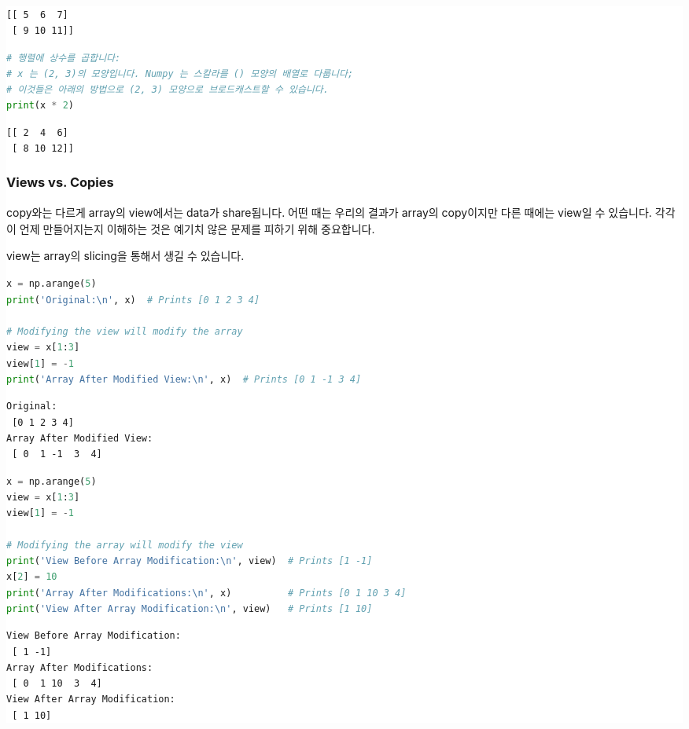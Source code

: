     [[ 5  6  7]
     [ 9 10 11]]
    


```python
# 행렬에 상수를 곱합니다:
# x 는 (2, 3)의 모양입니다. Numpy 는 스칼라를 () 모양의 배열로 다룹니다;
# 이것들은 아래의 방법으로 (2, 3) 모양으로 브로드캐스트할 수 있습니다.
print(x * 2)
```

    [[ 2  4  6]
     [ 8 10 12]]
    

### Views vs. Copies

copy와는 다르게 array의 view에서는 data가 share됩니다. 어떤 때는 우리의 결과가 array의 copy이지만 다른 때에는 view일 수 있습니다. 각각이 언제 만들어지는지 이해하는 것은 예기치 않은 문제를 피하기 위해 중요합니다.

view는 array의 slicing을 통해서 생길 수 있습니다.


```python
x = np.arange(5)
print('Original:\n', x)  # Prints [0 1 2 3 4]

# Modifying the view will modify the array
view = x[1:3]
view[1] = -1
print('Array After Modified View:\n', x)  # Prints [0 1 -1 3 4]
```

    Original:
     [0 1 2 3 4]
    Array After Modified View:
     [ 0  1 -1  3  4]
    


```python
x = np.arange(5)
view = x[1:3]
view[1] = -1

# Modifying the array will modify the view
print('View Before Array Modification:\n', view)  # Prints [1 -1]
x[2] = 10
print('Array After Modifications:\n', x)          # Prints [0 1 10 3 4]
print('View After Array Modification:\n', view)   # Prints [1 10]
```

    View Before Array Modification:
     [ 1 -1]
    Array After Modifications:
     [ 0  1 10  3  4]
    View After Array Modification:
     [ 1 10]
    